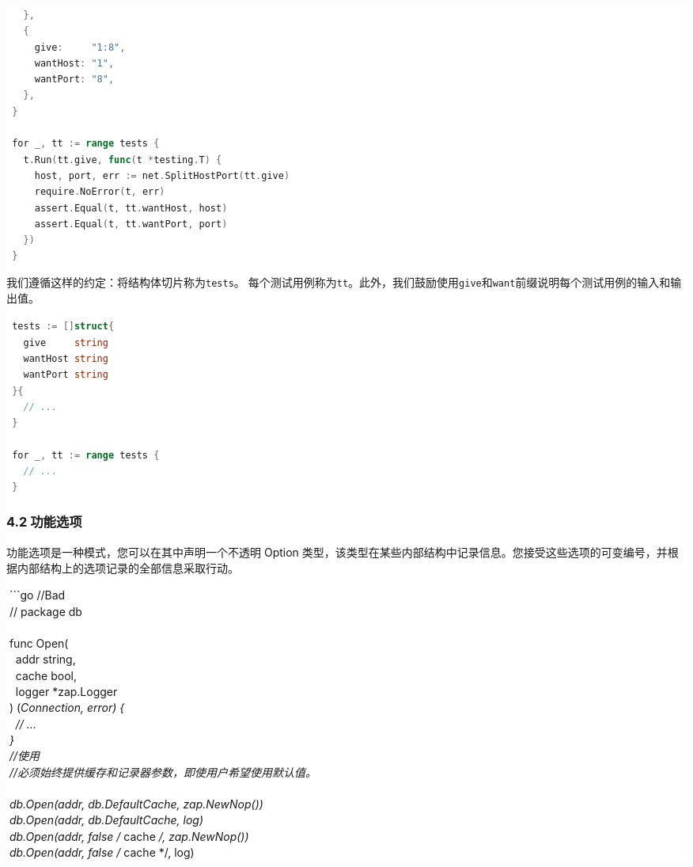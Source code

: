 ```go
   },  
   {  
     give:     "1:8",  
     wantHost: "1",  
     wantPort: "8",  
   },  
 }  
 ​  
 for _, tt := range tests {  
   t.Run(tt.give, func(t *testing.T) {  
     host, port, err := net.SplitHostPort(tt.give)  
     require.NoError(t, err)  
     assert.Equal(t, tt.wantHost, host)  
     assert.Equal(t, tt.wantPort, port)  
   })  
 }
```

我们遵循这样的约定：将结构体切片称为`tests`。 每个测试用例称为`tt`。此外，我们鼓励使用`give`和`want`前缀说明每个测试用例的输入和输出值。

```go
 tests := []struct{  
   give     string  
   wantHost string  
   wantPort string  
 }{  
   // ...  
 }  
 ​  
 for _, tt := range tests {  
   // ...  
 }
```

### 4.2 功能选项

功能选项是一种模式，您可以在其中声明一个不透明 Option 类型，该类型在某些内部结构中记录信息。您接受这些选项的可变编号，并根据内部结构上的选项记录的全部信息采取行动。

 ```go
//Bad  
 // package db  
 ​  
 func Open(  
   addr string,  
   cache bool,  
   logger *zap.Logger  
 ) (*Connection, error) {  
   // ...  
 }  
 //使用  
 //必须始终提供缓存和记录器参数，即使用户希望使用默认值。  
 ​  
 db.Open(addr, db.DefaultCache, zap.NewNop())  
 db.Open(addr, db.DefaultCache, log)  
 db.Open(addr, false /* cache */, zap.NewNop())  
 db.Open(addr, false /* cache */, log)
